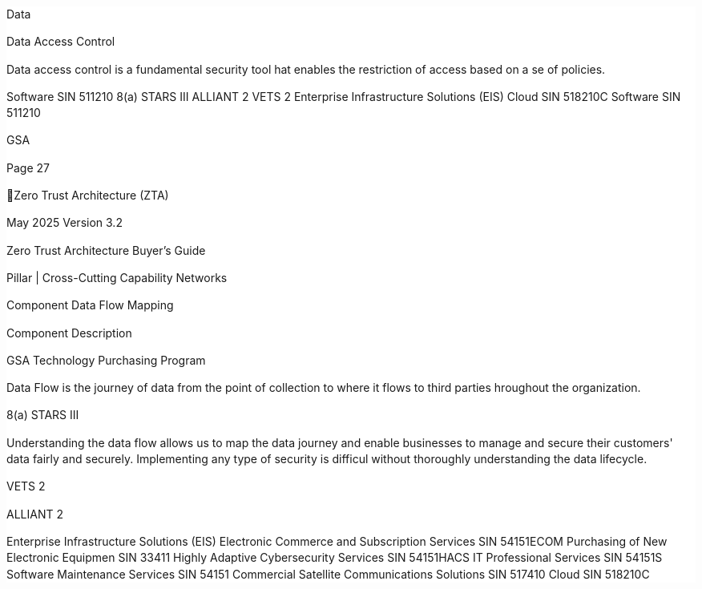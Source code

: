 Data

Data Access Control

Data access control is a fundamental security tool
hat enables the restriction of access based on a se
of policies.

Software SIN 511210
8(a) STARS III
ALLIANT 2
VETS 2
Enterprise Infrastructure Solutions (EIS)
Cloud SIN 518210C
Software SIN 511210

GSA

Page 27

Zero Trust Architecture (ZTA)

May 2025
Version 3.2

Zero Trust Architecture Buyer’s Guide

Pillar | Cross-Cutting Capability
Networks

Component
Data Flow Mapping

Component Description

GSA Technology Purchasing Program

Data Flow is the journey of data from the point of
collection to where it flows to third parties
hroughout the organization.

8(a) STARS III

Understanding the data flow allows us to map the
data journey and enable businesses to manage and
secure their customers' data fairly and securely.
Implementing any type of security is difficul
without thoroughly understanding the data lifecycle.

VETS 2

ALLIANT 2

Enterprise Infrastructure Solutions (EIS)
Electronic Commerce and Subscription
Services SIN 54151ECOM
Purchasing of New Electronic Equipmen
SIN 33411
Highly Adaptive Cybersecurity Services
SIN 54151HACS
IT Professional Services SIN 54151S
Software Maintenance Services SIN 54151
Commercial Satellite Communications
Solutions SIN 517410
Cloud SIN 518210C
